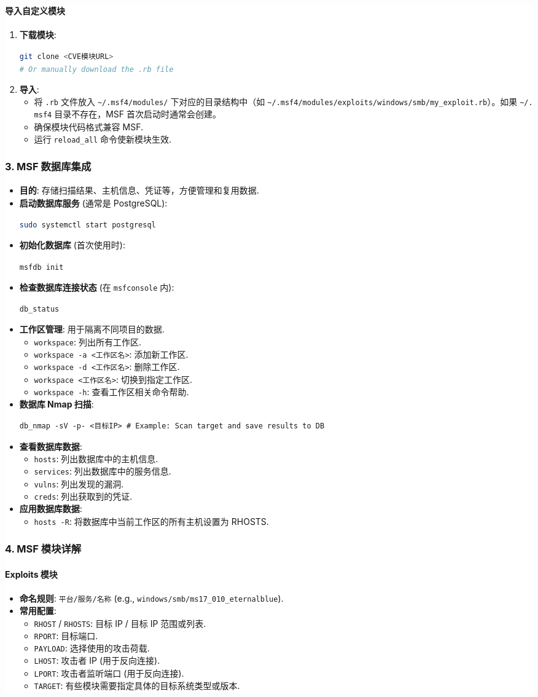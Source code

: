 #### 导入自定义模块
1.  **下载模块**:
    ```bash
    git clone <CVE模块URL>
    # Or manually download the .rb file
    ```
2.  **导入**:
    *   将 `.rb` 文件放入 `~/.msf4/modules/` 下对应的目录结构中（如 `~/.msf4/modules/exploits/windows/smb/my_exploit.rb`）。如果 `~/.msf4` 目录不存在，MSF 首次启动时通常会创建。
    *   确保模块代码格式兼容 MSF.
    *   运行 `reload_all` 命令使新模块生效.

### 3. MSF 数据库集成

*   **目的**: 存储扫描结果、主机信息、凭证等，方便管理和复用数据.
*   **启动数据库服务** (通常是 PostgreSQL):
    ```bash
    sudo systemctl start postgresql
    ```
*   **初始化数据库** (首次使用时):
    ```bash
    msfdb init
    ```
*   **检查数据库连接状态** (在 `msfconsole` 内):
    ```
    db_status
    ```
*   **工作区管理**: 用于隔离不同项目的数据.
    *   `workspace`: 列出所有工作区.
    *   `workspace -a <工作区名>`: 添加新工作区.
    *   `workspace -d <工作区名>`: 删除工作区.
    *   `workspace <工作区名>`: 切换到指定工作区.
    *   `workspace -h`: 查看工作区相关命令帮助.
*   **数据库 Nmap 扫描**:
    ```
    db_nmap -sV -p- <目标IP> # Example: Scan target and save results to DB
    ```
*   **查看数据库数据**:
    *   `hosts`: 列出数据库中的主机信息.
    *   `services`: 列出数据库中的服务信息.
    *   `vulns`: 列出发现的漏洞.
    *   `creds`: 列出获取到的凭证.
*   **应用数据库数据**:
    *   `hosts -R`: 将数据库中当前工作区的所有主机设置为 RHOSTS.

### 4. MSF 模块详解

#### Exploits 模块
*   **命名规则**: `平台/服务/名称` (e.g., `windows/smb/ms17_010_eternalblue`).
*   **常用配置**:
    *   `RHOST` / `RHOSTS`: 目标 IP / 目标 IP 范围或列表.
    *   `RPORT`: 目标端口.
    *   `PAYLOAD`: 选择使用的攻击荷载.
    *   `LHOST`: 攻击者 IP (用于反向连接).
    *   `LPORT`: 攻击者监听端口 (用于反向连接).
    *   `TARGET`: 有些模块需要指定具体的目标系统类型或版本.
